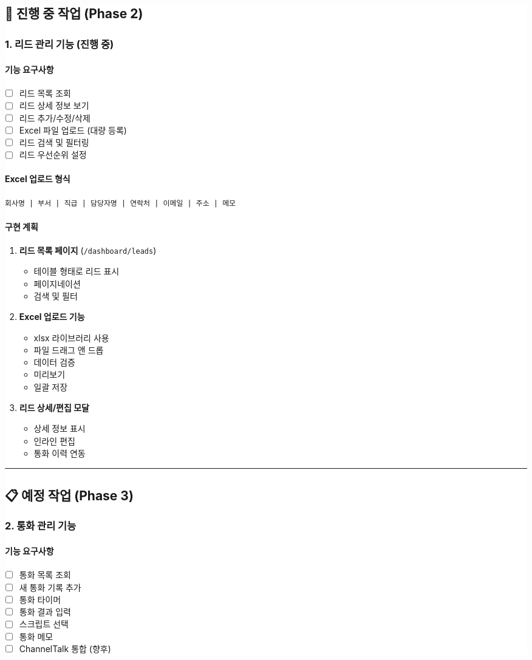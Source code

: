 
## 🚧 진행 중 작업 (Phase 2)

### 1. 리드 관리 기능 (진행 중)

#### 기능 요구사항
- [ ] 리드 목록 조회
- [ ] 리드 상세 정보 보기
- [ ] 리드 추가/수정/삭제
- [ ] Excel 파일 업로드 (대량 등록)
- [ ] 리드 검색 및 필터링
- [ ] 리드 우선순위 설정

#### Excel 업로드 형식
```
회사명 | 부서 | 직급 | 담당자명 | 연락처 | 이메일 | 주소 | 메모
```

#### 구현 계획
1. **리드 목록 페이지** (`/dashboard/leads`)
   - 테이블 형태로 리드 표시
   - 페이지네이션
   - 검색 및 필터

2. **Excel 업로드 기능**
   - xlsx 라이브러리 사용
   - 파일 드래그 앤 드롭
   - 데이터 검증
   - 미리보기
   - 일괄 저장

3. **리드 상세/편집 모달**
   - 상세 정보 표시
   - 인라인 편집
   - 통화 이력 연동

---

## 📋 예정 작업 (Phase 3)

### 2. 통화 관리 기능

#### 기능 요구사항
- [ ] 통화 목록 조회
- [ ] 새 통화 기록 추가
- [ ] 통화 타이머
- [ ] 통화 결과 입력
- [ ] 스크립트 선택
- [ ] 통화 메모
- [ ] ChannelTalk 통합 (향후)
